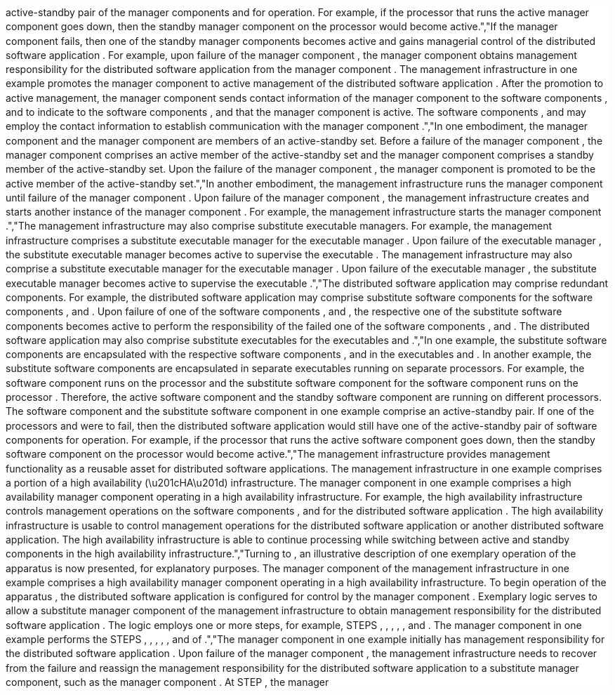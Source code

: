 active-standby pair of the manager components  and  for operation. For example, if the processor  that runs the active manager component  goes down, then the standby manager component  on the processor  would become active.","If the manager component  fails, then one of the standby manager components becomes active and gains managerial control of the distributed software application . For example, upon failure of the manager component , the manager component  obtains management responsibility for the distributed software application  from the manager component . The management infrastructure  in one example promotes the manager component  to active management of the distributed software application . After the promotion to active management, the manager component  sends contact information of the manager component  to the software components ,  and  to indicate to the software components ,  and  that the manager component  is active. The software components ,  and  may employ the contact information to establish communication with the manager component .","In one embodiment, the manager component  and the manager component  are members of an active-standby set. Before a failure of the manager component , the manager component  comprises an active member of the active-standby set and the manager component  comprises a standby member of the active-standby set. Upon the failure of the manager component , the manager component  is promoted to be the active member of the active-standby set.","In another embodiment, the management infrastructure  runs the manager component  until failure of the manager component . Upon failure of the manager component , the management infrastructure  creates and starts another instance of the manager component . For example, the management infrastructure  starts the manager component .","The management infrastructure  may also comprise substitute executable managers. For example, the management infrastructure  comprises a substitute executable manager for the executable manager . Upon failure of the executable manager , the substitute executable manager becomes active to supervise the executable . The management infrastructure  may also comprise a substitute executable manager for the executable manager . Upon failure of the executable manager , the substitute executable manager becomes active to supervise the executable .","The distributed software application  may comprise redundant components. For example, the distributed software application  may comprise substitute software components for the software components ,  and . Upon failure of one of the software components ,  and , the respective one of the substitute software components becomes active to perform the responsibility of the failed one of the software components ,  and . The distributed software application  may also comprise substitute executables for the executables  and .","In one example, the substitute software components are encapsulated with the respective software components ,  and  in the executables  and . In another example, the substitute software components are encapsulated in separate executables running on separate processors. For example, the software component  runs on the processor  and the substitute software component for the software component  runs on the processor . Therefore, the active software component  and the standby software component are running on different processors. The software component  and the substitute software component in one example comprise an active-standby pair. If one of the processors  and  were to fail, then the distributed software application would still have one of the active-standby pair of software components for operation. For example, if the processor  that runs the active software component  goes down, then the standby software component on the processor  would become active.","The management infrastructure  provides management functionality as a reusable asset for distributed software applications. The management infrastructure  in one example comprises a portion of a high availability (\u201cHA\u201d) infrastructure. The manager component  in one example comprises a high availability manager component operating in a high availability infrastructure. For example, the high availability infrastructure controls management operations on the software components ,  and  for the distributed software application . The high availability infrastructure is usable to control management operations for the distributed software application  or another distributed software application. The high availability infrastructure is able to continue processing while switching between active and standby components in the high availability infrastructure.","Turning to , an illustrative description of one exemplary operation of the apparatus  is now presented, for explanatory purposes. The manager component  of the management infrastructure  in one example comprises a high availability manager component operating in a high availability infrastructure. To begin operation of the apparatus , the distributed software application  is configured for control by the manager component . Exemplary logic  serves to allow a substitute manager component of the management infrastructure  to obtain management responsibility for the distributed software application . The logic  employs one or more steps, for example, STEPS , , , , ,  and . The manager component  in one example performs the STEPS , , , , ,  and  of .","The manager component  in one example initially has management responsibility for the distributed software application . Upon failure of the manager component , the management infrastructure  needs to recover from the failure and reassign the management responsibility for the distributed software application  to a substitute manager component, such as the manager component . At STEP , the manager